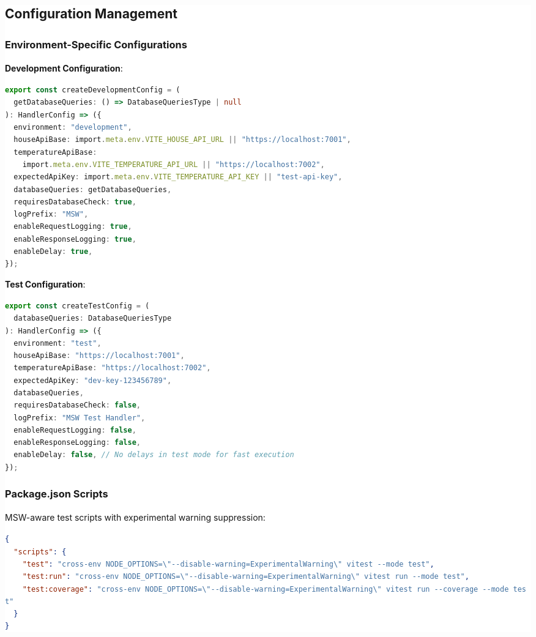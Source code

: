 ## Configuration Management

### Environment-Specific Configurations

**Development Configuration**:

```typescript
export const createDevelopmentConfig = (
  getDatabaseQueries: () => DatabaseQueriesType | null
): HandlerConfig => ({
  environment: "development",
  houseApiBase: import.meta.env.VITE_HOUSE_API_URL || "https://localhost:7001",
  temperatureApiBase:
    import.meta.env.VITE_TEMPERATURE_API_URL || "https://localhost:7002",
  expectedApiKey: import.meta.env.VITE_TEMPERATURE_API_KEY || "test-api-key",
  databaseQueries: getDatabaseQueries,
  requiresDatabaseCheck: true,
  logPrefix: "MSW",
  enableRequestLogging: true,
  enableResponseLogging: true,
  enableDelay: true,
});
```

**Test Configuration**:

```typescript
export const createTestConfig = (
  databaseQueries: DatabaseQueriesType
): HandlerConfig => ({
  environment: "test",
  houseApiBase: "https://localhost:7001",
  temperatureApiBase: "https://localhost:7002",
  expectedApiKey: "dev-key-123456789",
  databaseQueries,
  requiresDatabaseCheck: false,
  logPrefix: "MSW Test Handler",
  enableRequestLogging: false,
  enableResponseLogging: false,
  enableDelay: false, // No delays in test mode for fast execution
});
```

### Package.json Scripts

MSW-aware test scripts with experimental warning suppression:

```json
{
  "scripts": {
    "test": "cross-env NODE_OPTIONS=\"--disable-warning=ExperimentalWarning\" vitest --mode test",
    "test:run": "cross-env NODE_OPTIONS=\"--disable-warning=ExperimentalWarning\" vitest run --mode test",
    "test:coverage": "cross-env NODE_OPTIONS=\"--disable-warning=ExperimentalWarning\" vitest run --coverage --mode test"
  }
}
```
